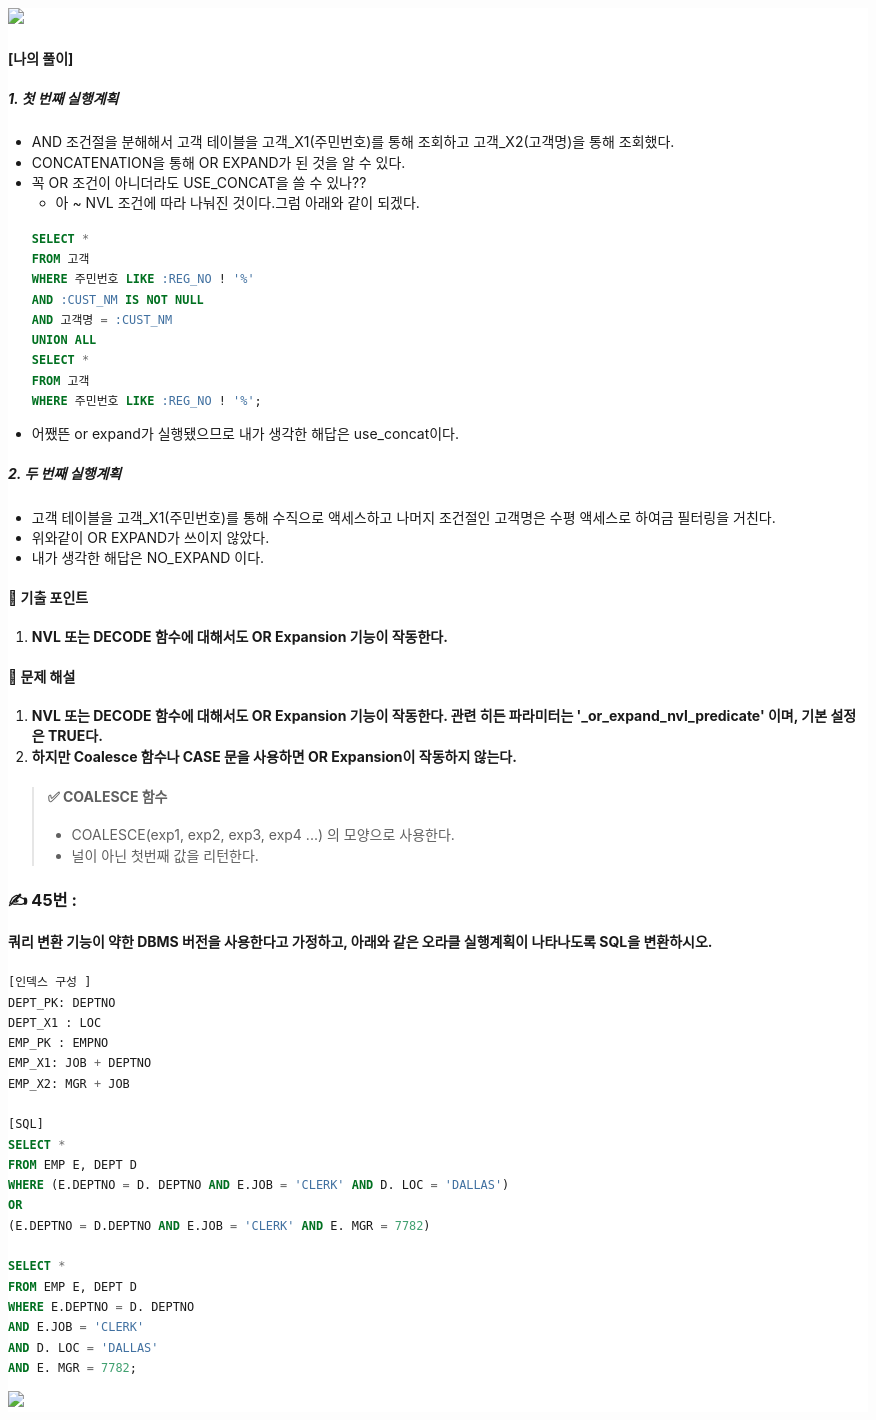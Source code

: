 ![](https://velog.velcdn.com/images/yooha9621/post/a36844bd-2120-430a-8d19-eca28bbc66aa/image.png)
#### [나의 풀이]
##### 1. 첫 번째 실행계획
- AND 조건절을 분해해서 고객 테이블을 고객_X1(주민번호)를 통해 조회하고 고객_X2(고객명)을 통해 조회했다.
- CONCATENATION을 통해 OR EXPAND가 된 것을 알 수 있다.
- 꼭 OR 조건이 아니더라도 USE_CONCAT을 쓸 수 있나??
    - 아 ~ NVL 조건에 따라 나눠진 것이다.그럼 아래와 같이 되겠다.
    ```sql
    SELECT *
    FROM 고객
    WHERE 주민번호 LIKE :REG_NO ! '%'
    AND :CUST_NM IS NOT NULL
    AND 고객명 = :CUST_NM
    UNION ALL
    SELECT *
    FROM 고객
    WHERE 주민번호 LIKE :REG_NO ! '%';
    ```
 - 어쨌뜬 or expand가 실행됐으므로 내가 생각한 해답은 use_concat이다.
##### 2. 두 번째 실행계획
- 고객 테이블을 고객_X1(주민번호)를 통해 수직으로 액세스하고 나머지 조건절인 고객명은 수평 액세스로 하여금 필터링을 거친다.
- 위와같이 OR EXPAND가 쓰이지 않았다.
- 내가 생각한 해답은 NO_EXPAND 이다.

#### 🍋 기출 포인트
1. **NVL 또는 DECODE 함수에 대해서도 OR Expansion 기능이 작동한다.**
#### 🍒 문제 해설
1. **NVL 또는 DECODE 함수에 대해서도 OR Expansion 기능이 작동한다.
관련 히든 파라미터는 '_or_expand_nvl_predicate' 이며, 기본 설정은 TRUE다.**
1. **하지만 Coalesce 함수나 CASE 문을 사용하면 OR Expansion이 작동하지 않는다.**
> #### ✅ COALESCE 함수
> - COALESCE(exp1, exp2, exp3, exp4 ...) 의 모양으로 사용한다.
> - 널이 아닌 첫번째 값을 리턴한다.

### ✍️ 45번 : 
#### 쿼리 변환 기능이 약한 DBMS 버전을 사용한다고 가정하고, 아래와 같은 오라클 실행계획이 나타나도록 SQL을 변환하시오.
```sql
[인덱스 구성 ]
DEPT_PK: DEPTNO
DEPT_X1 : LOC
EMP_PK : EMPNO
EMP_X1: JOB + DEPTNO
EMP_X2: MGR + JOB

[SQL]
SELECT *
FROM EMP E, DEPT D
WHERE (E.DEPTNO = D. DEPTNO AND E.JOB = 'CLERK' AND D. LOC = 'DALLAS')
OR
(E.DEPTNO = D.DEPTNO AND E.JOB = 'CLERK' AND E. MGR = 7782)

SELECT *
FROM EMP E, DEPT D
WHERE E.DEPTNO = D. DEPTNO
AND E.JOB = 'CLERK'
AND D. LOC = 'DALLAS'
AND E. MGR = 7782;
```
![](https://velog.velcdn.com/images/yooha9621/post/dea52de8-2483-4803-bc89-9a4b77d052b8/image.png)